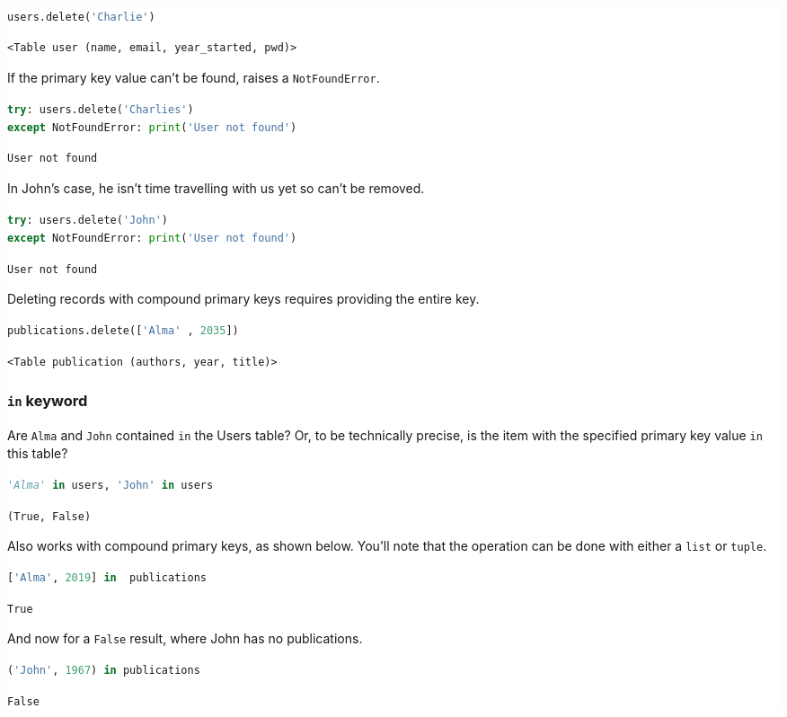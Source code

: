 ``` python
users.delete('Charlie')
```

    <Table user (name, email, year_started, pwd)>

If the primary key value can’t be found, raises a `NotFoundError`.

``` python
try: users.delete('Charlies')
except NotFoundError: print('User not found')
```

    User not found

In John’s case, he isn’t time travelling with us yet so can’t be
removed.

``` python
try: users.delete('John')
except NotFoundError: print('User not found')
```

    User not found

Deleting records with compound primary keys requires providing the
entire key.

``` python
publications.delete(['Alma' , 2035])
```

    <Table publication (authors, year, title)>

### `in` keyword

Are `Alma` and `John` contained `in` the Users table? Or, to be
technically precise, is the item with the specified primary key value
`in` this table?

``` python
'Alma' in users, 'John' in users
```

    (True, False)

Also works with compound primary keys, as shown below. You’ll note that
the operation can be done with either a `list` or `tuple`.

``` python
['Alma', 2019] in  publications
```

    True

And now for a `False` result, where John has no publications.

``` python
('John', 1967) in publications
```

    False
